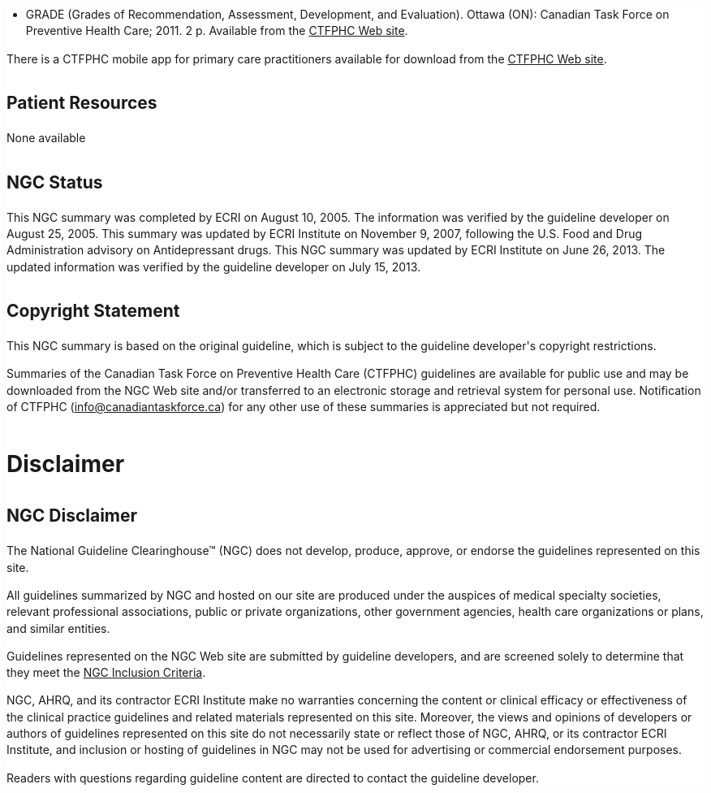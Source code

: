   * GRADE (Grades of Recommendation, Assessment, Development, and Evaluation). Ottawa (ON): Canadian Task Force on Preventive Health Care; 2011. 2 p. Available from the [CTFPHC Web site](http://canadiantaskforce.ca/wp-content/uploads/2016/05/grade-en.pdf "CTFPHC Web site"). 



There is a CTFPHC mobile app for primary care practitioners available for download from the [CTFPHC Web site](http://canadiantaskforce.ca/ctfphc-mobile-app-now-available/ "CTFPHC Web site"). 

## Patient Resources



None available

## NGC Status



This NGC summary was completed by ECRI on August 10, 2005. The information was verified by the guideline developer on August 25, 2005. This summary was updated by ECRI Institute on November 9, 2007, following the U.S. Food and Drug Administration advisory on Antidepressant drugs. This NGC summary was updated by ECRI Institute on June 26, 2013. The updated information was verified by the guideline developer on July 15, 2013.

## Copyright Statement



This NGC summary is based on the original guideline, which is subject to the guideline developer's copyright restrictions.

Summaries of the Canadian Task Force on Preventive Health Care (CTFPHC) guidelines are available for public use and may be downloaded from the NGC Web site and/or transferred to an electronic storage and retrieval system for personal use. Notification of CTFPHC ([info@canadiantaskforce.ca](mailto:info@canadiantaskforce.ca)) for any other use of these summaries is appreciated but not required.

# Disclaimer

## NGC Disclaimer



The National Guideline Clearinghouse™ (NGC) does not develop, produce, approve, or endorse the guidelines represented on this site.

All guidelines summarized by NGC and hosted on our site are produced under the auspices of medical specialty societies, relevant professional associations, public or private organizations, other government agencies, health care organizations or plans, and similar entities.

Guidelines represented on the NGC Web site are submitted by guideline developers, and are screened solely to determine that they meet the [NGC Inclusion Criteria](/help-and-about/summaries/inclusion-criteria).

NGC, AHRQ, and its contractor ECRI Institute make no warranties concerning the content or clinical efficacy or effectiveness of the clinical practice guidelines and related materials represented on this site. Moreover, the views and opinions of developers or authors of guidelines represented on this site do not necessarily state or reflect those of NGC, AHRQ, or its contractor ECRI Institute, and inclusion or hosting of guidelines in NGC may not be used for advertising or commercial endorsement purposes.

Readers with questions regarding guideline content are directed to contact the guideline developer.

